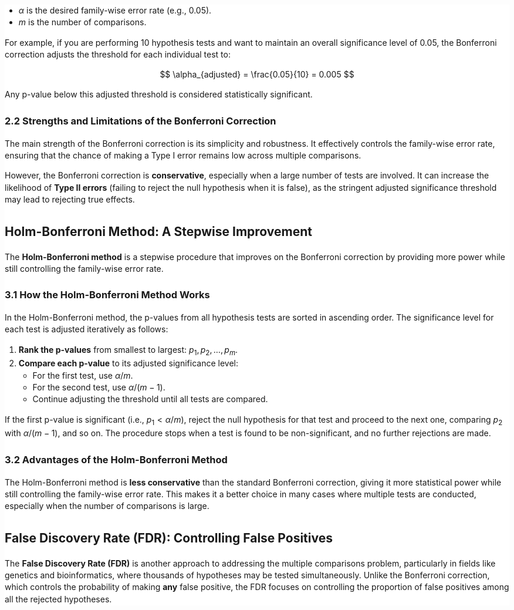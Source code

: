 - $\alpha$ is the desired family-wise error rate (e.g., 0.05).
- $m$ is the number of comparisons.

For example, if you are performing 10 hypothesis tests and want to maintain an overall significance level of 0.05, the Bonferroni correction adjusts the threshold for each individual test to:

$$
\alpha_{adjusted} = \frac{0.05}{10} = 0.005
$$

Any p-value below this adjusted threshold is considered statistically significant.

### 2.2 Strengths and Limitations of the Bonferroni Correction

The main strength of the Bonferroni correction is its simplicity and robustness. It effectively controls the family-wise error rate, ensuring that the chance of making a Type I error remains low across multiple comparisons.

However, the Bonferroni correction is **conservative**, especially when a large number of tests are involved. It can increase the likelihood of **Type II errors** (failing to reject the null hypothesis when it is false), as the stringent adjusted significance threshold may lead to rejecting true effects.

## Holm-Bonferroni Method: A Stepwise Improvement

The **Holm-Bonferroni method** is a stepwise procedure that improves on the Bonferroni correction by providing more power while still controlling the family-wise error rate.

### 3.1 How the Holm-Bonferroni Method Works

In the Holm-Bonferroni method, the p-values from all hypothesis tests are sorted in ascending order. The significance level for each test is adjusted iteratively as follows:

1. **Rank the p-values** from smallest to largest: $p_1, p_2, \dots, p_m$.
2. **Compare each p-value** to its adjusted significance level:
   - For the first test, use $\alpha / m$.
   - For the second test, use $\alpha / (m - 1)$.
   - Continue adjusting the threshold until all tests are compared.

If the first p-value is significant (i.e., $p_1 < \alpha / m$), reject the null hypothesis for that test and proceed to the next one, comparing $p_2$ with $\alpha / (m - 1)$, and so on. The procedure stops when a test is found to be non-significant, and no further rejections are made.

### 3.2 Advantages of the Holm-Bonferroni Method

The Holm-Bonferroni method is **less conservative** than the standard Bonferroni correction, giving it more statistical power while still controlling the family-wise error rate. This makes it a better choice in many cases where multiple tests are conducted, especially when the number of comparisons is large.

## False Discovery Rate (FDR): Controlling False Positives

The **False Discovery Rate (FDR)** is another approach to addressing the multiple comparisons problem, particularly in fields like genetics and bioinformatics, where thousands of hypotheses may be tested simultaneously. Unlike the Bonferroni correction, which controls the probability of making **any** false positive, the FDR focuses on controlling the proportion of false positives among all the rejected hypotheses.

